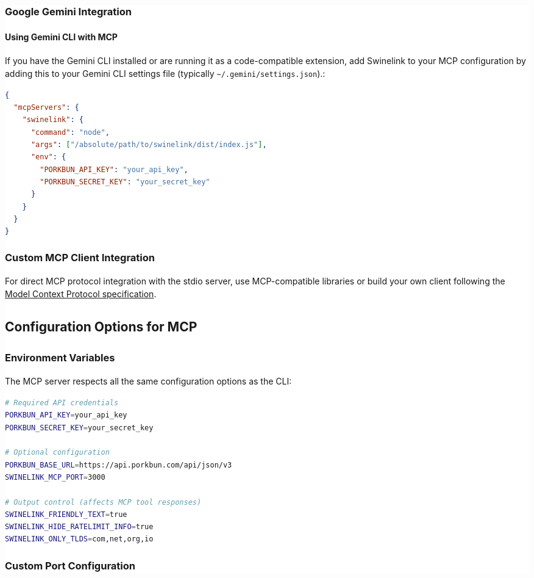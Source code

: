 ### Google Gemini Integration

#### Using Gemini CLI with MCP

If you have the Gemini CLI installed or are running it as a code-compatible extension, add Swinelink to your MCP configuration by adding this to your Gemini CLI settings file (typically `~/.gemini/settings.json`).:

```json
{
  "mcpServers": {
    "swinelink": {
      "command": "node",
      "args": ["/absolute/path/to/swinelink/dist/index.js"],
      "env": {
        "PORKBUN_API_KEY": "your_api_key",
        "PORKBUN_SECRET_KEY": "your_secret_key"
      }
    }
  }
}
```


### Custom MCP Client Integration

For direct MCP protocol integration with the stdio server, use MCP-compatible libraries or build your own client following the [Model Context Protocol specification](https://modelcontextprotocol.io/).

## Configuration Options for MCP

### Environment Variables

The MCP server respects all the same configuration options as the CLI:

```bash
# Required API credentials
PORKBUN_API_KEY=your_api_key
PORKBUN_SECRET_KEY=your_secret_key

# Optional configuration
PORKBUN_BASE_URL=https://api.porkbun.com/api/json/v3
SWINELINK_MCP_PORT=3000

# Output control (affects MCP tool responses)
SWINELINK_FRIENDLY_TEXT=true
SWINELINK_HIDE_RATELIMIT_INFO=true
SWINELINK_ONLY_TLDS=com,net,org,io
```

### Custom Port Configuration
